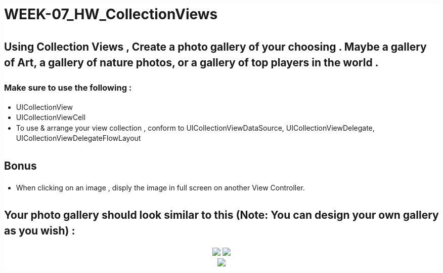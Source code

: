 # WEEK-07_HW_CollectionViews


## Using Collection Views , Create a photo gallery of your choosing . Maybe a gallery of Art, a gallery of nature photos, or a gallery of top players in the world . 

### Make sure to use the following :
- UICollectionView
- UICollectionViewCell
- To use & arrange your view collection , conform to UICollectionViewDataSource, UICollectionViewDelegate, UICollectionViewDelegateFlowLayout

## Bonus
- When clicking on an image , disply the image in full screen on another View Controller.  


## Your photo gallery should look similar to this (Note: You can design your own gallery as you wish) :

<div style="text-align:center; width: 100%; display: flext; flex-direction: row; flex-wrap: wrap;">
 <img src = "https://github.com/T1000-Swift-Hail/WEEK-07_HW_CollectionViews/blob/main/Simulator%20Screen%20Shot%20-%20iPhone%208%20-%202021-11-16%20at%2010.58.03.png?raw=true" style="width:45%; height: auto"/>
  <img src = "https://github.com/T1000-Swift-Hail/WEEK-07_HW_CollectionViews/blob/main/Simulator%20Screen%20Shot%20-%20iPhone%208%20-%202021-11-16%20at%2011.00.25.png?raw=true" style="width:45%; height: auto"/>
 
 <br/>
 
   <img src = "https://github.com/T1000-Swift-Hail/WEEK-07_HW_CollectionViews/blob/main/Screen%20Shot%202021-11-16%20at%2011.00.58%20AM.png?raw=true" style="width:100%; height: auto"/>
</div>
